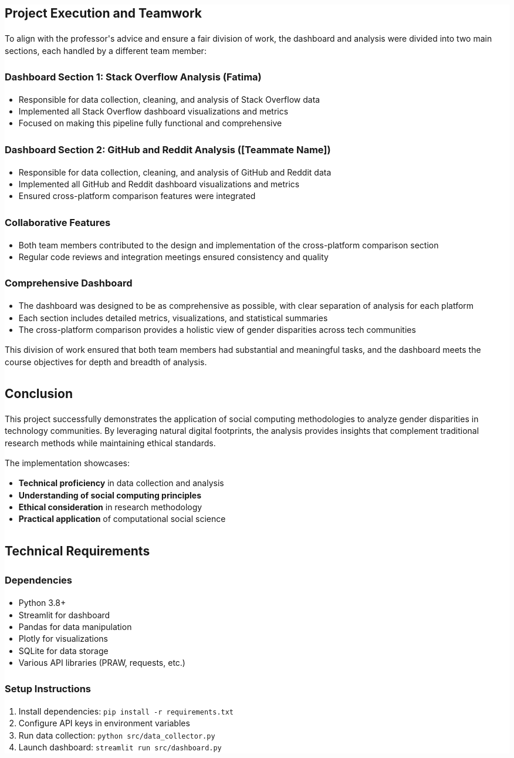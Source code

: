 ## Project Execution and Teamwork

To align with the professor's advice and ensure a fair division of work, the dashboard and analysis were divided into two main sections, each handled by a different team member:

### Dashboard Section 1: Stack Overflow Analysis (Fatima)
- Responsible for data collection, cleaning, and analysis of Stack Overflow data
- Implemented all Stack Overflow dashboard visualizations and metrics
- Focused on making this pipeline fully functional and comprehensive

### Dashboard Section 2: GitHub and Reddit Analysis ([Teammate Name])
- Responsible for data collection, cleaning, and analysis of GitHub and Reddit data
- Implemented all GitHub and Reddit dashboard visualizations and metrics
- Ensured cross-platform comparison features were integrated

### Collaborative Features
- Both team members contributed to the design and implementation of the cross-platform comparison section
- Regular code reviews and integration meetings ensured consistency and quality

### Comprehensive Dashboard
- The dashboard was designed to be as comprehensive as possible, with clear separation of analysis for each platform
- Each section includes detailed metrics, visualizations, and statistical summaries
- The cross-platform comparison provides a holistic view of gender disparities across tech communities

This division of work ensured that both team members had substantial and meaningful tasks, and the dashboard meets the course objectives for depth and breadth of analysis.

## Conclusion

This project successfully demonstrates the application of social computing methodologies to analyze gender disparities in technology communities. By leveraging natural digital footprints, the analysis provides insights that complement traditional research methods while maintaining ethical standards.

The implementation showcases:
- **Technical proficiency** in data collection and analysis
- **Understanding of social computing principles**
- **Ethical consideration** in research methodology
- **Practical application** of computational social science

## Technical Requirements

### Dependencies
- Python 3.8+
- Streamlit for dashboard
- Pandas for data manipulation
- Plotly for visualizations
- SQLite for data storage
- Various API libraries (PRAW, requests, etc.)

### Setup Instructions
1. Install dependencies: `pip install -r requirements.txt`
2. Configure API keys in environment variables
3. Run data collection: `python src/data_collector.py`
4. Launch dashboard: `streamlit run src/dashboard.py`



